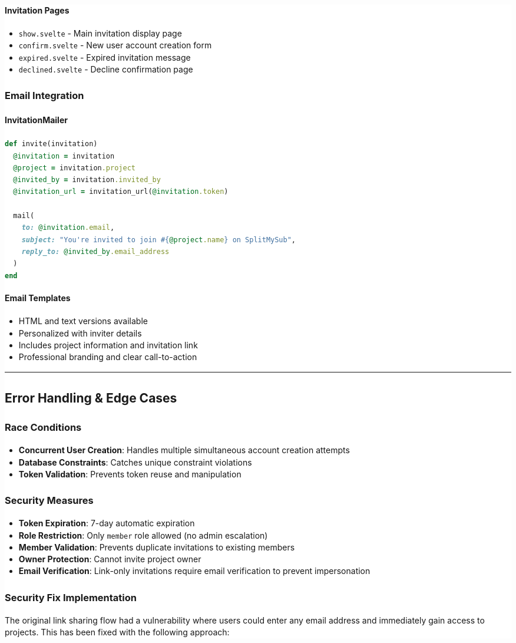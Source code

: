 #### Invitation Pages
- `show.svelte` - Main invitation display page
- `confirm.svelte` - New user account creation form
- `expired.svelte` - Expired invitation message
- `declined.svelte` - Decline confirmation page

### Email Integration

#### InvitationMailer
```ruby
def invite(invitation)
  @invitation = invitation
  @project = invitation.project
  @invited_by = invitation.invited_by
  @invitation_url = invitation_url(@invitation.token)
  
  mail(
    to: @invitation.email,
    subject: "You're invited to join #{@project.name} on SplitMySub",
    reply_to: @invited_by.email_address
  )
end
```

#### Email Templates
- HTML and text versions available
- Personalized with inviter details
- Includes project information and invitation link
- Professional branding and clear call-to-action

---

## Error Handling & Edge Cases

### Race Conditions
- **Concurrent User Creation**: Handles multiple simultaneous account creation attempts
- **Database Constraints**: Catches unique constraint violations
- **Token Validation**: Prevents token reuse and manipulation

### Security Measures
- **Token Expiration**: 7-day automatic expiration
- **Role Restriction**: Only `member` role allowed (no admin escalation)
- **Member Validation**: Prevents duplicate invitations to existing members
- **Owner Protection**: Cannot invite project owner
- **Email Verification**: Link-only invitations require email verification to prevent impersonation

### Security Fix Implementation
The original link sharing flow had a vulnerability where users could enter any email address and immediately gain access to projects. This has been fixed with the following approach:
